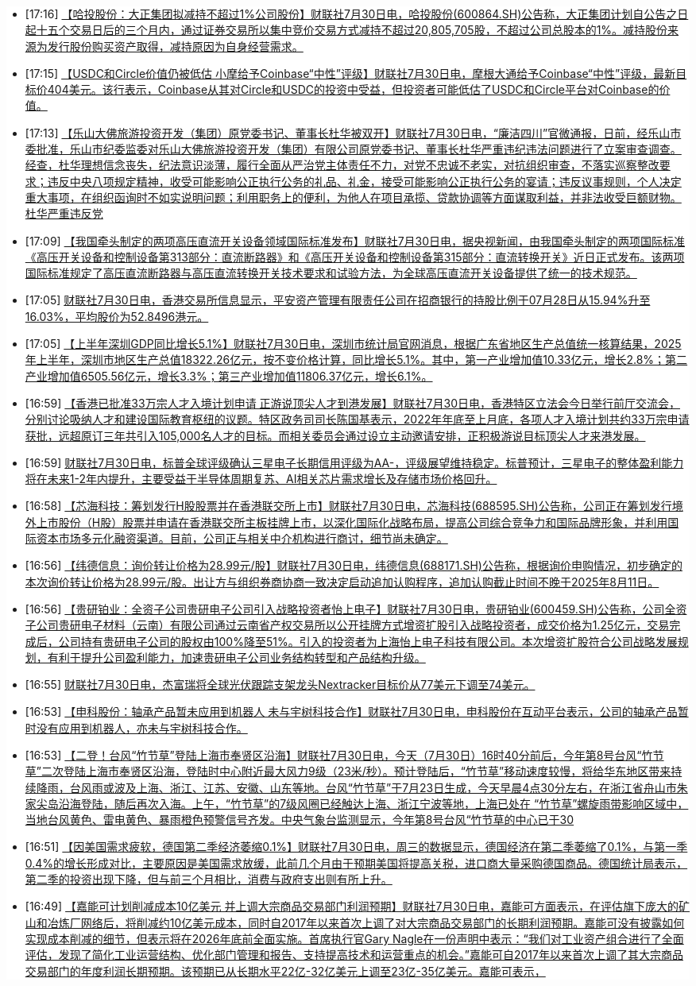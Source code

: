   - [17:16] [【哈投股份：大正集团拟减持不超过1%公司股份】财联社7月30日电，哈投股份(600864.SH)公告称，大正集团计划自公告之日起十五个交易日后的三个月内，通过证券交易所以集中竞价交易方式减持不超过20,805,705股，不超过公司总股本的1%。减持股份来源为发行股份购买资产取得，减持原因为自身经营需求。](https://www.cls.cn/detail/2101084)

  - [17:15] [【USDC和Circle价值仍被低估 小摩给予Coinbase“中性”评级】财联社7月30日电，摩根大通给予Coinbase“中性”评级，最新目标价404美元。该行表示，Coinbase从其对Circle和USDC的投资中受益，但投资者可能低估了USDC和Circle平台对Coinbase的价值。](https://www.cls.cn/detail/2101080)

  - [17:13] [【乐山大佛旅游投资开发（集团）原党委书记、董事长杜华被双开】财联社7月30日电，“廉洁四川”官微通报，日前，经乐山市委批准，乐山市纪委监委对乐山大佛旅游投资开发（集团）有限公司原党委书记、董事长杜华严重违纪违法问题进行了立案审查调查。经查，杜华理想信念丧失，纪法意识淡薄，履行全面从严治党主体责任不力，对党不忠诚不老实，对抗组织审查，不落实巡察整改要求；违反中央八项规定精神，收受可能影响公正执行公务的礼品、礼金，接受可能影响公正执行公务的宴请；违反议事规则，个人决定重大事项，在组织函询时不如实说明问题；利用职务上的便利，为他人在项目承揽、贷款协调等方面谋取利益，并非法收受巨额财物。杜华严重违反党](https://www.cls.cn/detail/2101077)

  - [17:09] [【我国牵头制定的两项高压直流开关设备领域国际标准发布】财联社7月30日电，据央视新闻，由我国牵头制定的两项国际标准《高压开关设备和控制设备第313部分：直流断路器》和《高压开关设备和控制设备第315部分：直流转换开关》近日正式发布。该两项国际标准规定了高压直流断路器与高压直流转换开关技术要求和试验方法，为全球高压直流开关设备提供了统一的技术规范。](https://www.cls.cn/detail/2101074)

  - [17:05] [财联社7月30日电，香港交易所信息显示，平安资产管理有限责任公司在招商银行的持股比例于07月28日从15.94%升至16.03%，平均股价为52.8496港元。](https://www.cls.cn/detail/2101067)

  - [17:05] [【上半年深圳GDP同比增长5.1%】财联社7月30日电，深圳市统计局官网消息，根据广东省地区生产总值统一核算结果，2025年上半年，深圳市地区生产总值18322.26亿元，按不变价格计算，同比增长5.1%。其中，第一产业增加值10.33亿元，增长2.8%；第二产业增加值6505.56亿元，增长3.3%；第三产业增加值11806.37亿元，增长6.1%。](https://www.cls.cn/detail/2101064)

  - [16:59] [【香港已批准33万宗人才入境计划申请 正游说顶尖人才到港发展】财联社7月30日电，香港特区立法会今日举行前厅交流会，分别讨论吸纳人才和建设国际教育枢纽的议题。特区政务司司长陈国基表示，2022年年底至上月底，各项人才入境计划共约33万宗申请获批，远超原订三年共引入105,000名人才的目标。而相关委员会通过设立主动邀请安排，正积极游说目标顶尖人才来港发展。](https://www.cls.cn/detail/2101044)

  - [16:59] [财联社7月30日电，标普全球评级确认三星电子长期信用评级为AA-，评级展望维持稳定。标普预计，三星电子的整体盈利能力将在未来1-2年内提升，主要受益于半导体周期复苏、AI相关芯片需求增长及存储市场价格回升。](https://www.cls.cn/detail/2101045)

  - [16:58] [【芯海科技：筹划发行H股股票并在香港联交所上市】财联社7月30日电，芯海科技(688595.SH)公告称，公司正在筹划发行境外上市股份（H股）股票并申请在香港联交所主板挂牌上市，以深化国际化战略布局，提高公司综合竞争力和国际品牌形象，并利用国际资本市场多元化融资渠道。目前，公司正与相关中介机构进行商讨，细节尚未确定。](https://www.cls.cn/detail/2101047)

  - [16:56] [【纬德信息：询价转让价格为28.99元/股】财联社7月30日电，纬德信息(688171.SH)公告称，根据询价申购情况，初步确定的本次询价转让价格为28.99元/股。出让方与组织券商协商一致决定启动追加认购程序，追加认购截止时间不晚于2025年8月11日。](https://www.cls.cn/detail/2101041)

  - [16:56] [【贵研铂业：全资子公司贵研电子公司引入战略投资者怡上电子】财联社7月30日电，贵研铂业(600459.SH)公告称，公司全资子公司贵研电子材料（云南）有限公司通过云南省产权交易所以公开挂牌方式增资扩股引入战略投资者，成交价格为1.25亿元，交易完成后，公司持有贵研电子公司的股权由100%降至51%。引入的投资者为上海怡上电子科技有限公司。本次增资扩股符合公司战略发展规划，有利于提升公司盈利能力，加速贵研电子公司业务结构转型和产品结构升级。](https://www.cls.cn/detail/2101040)

  - [16:55] [财联社7月30日电，杰富瑞将全球光伏跟踪支架龙头Nextracker目标价从77美元下调至74美元。](https://www.cls.cn/detail/2101036)

  - [16:53] [【申科股份：轴承产品暂未应用到机器人 未与宇树科技合作】财联社7月30日电，申科股份在互动平台表示，公司的轴承产品暂时没有应用到机器人，亦未与宇树科技合作。](https://www.cls.cn/detail/2101035)

  - [16:53] [【二登！台风“竹节草”登陆上海市奉贤区沿海】财联社7月30日电，今天（7月30日）16时40分前后，今年第8号台风“竹节草”二次登陆上海市奉贤区沿海，登陆时中心附近最大风力9级（23米/秒）。预计登陆后，“竹节草”移动速度较慢，将给华东地区带来持续降雨，台风雨或波及上海、浙江、江苏、安徽、山东等地。台风“竹节草”于7月23日生成，今天早晨4点30分左右，在浙江省舟山市朱家尖岛沿海登陆，随后再次入海。上午，“竹节草”的7级风圈已经触达上海、浙江宁波等地，上海已处在 “竹节草”螺旋雨带影响区域中，当地台风黄色、雷电黄色、暴雨橙色预警信号齐发。中央气象台监测显示，今年第8号台风“竹节草的中心已于30](https://www.cls.cn/detail/2101034)

  - [16:51] [【因美国需求疲软，德国第二季经济萎缩0.1%】财联社7月30日电，周三的数据显示，德国经济在第二季萎缩了0.1%，与第一季0.4%的增长形成对比，主要原因是美国需求放缓，此前几个月由于预期美国将提高关税，进口商大量采购德国商品。德国统计局表示，第二季的投资出现下降，但与前三个月相比，消费与政府支出则有所上升。](https://www.cls.cn/detail/2101028)

  - [16:49] [【嘉能可计划削减成本10亿美元 并上调大宗商品交易部门利润预期】财联社7月30日电，嘉能可方面表示，在评估旗下庞大的矿山和冶炼厂网络后，将削减约10亿美元成本，同时自2017年以来首次上调了对大宗商品交易部门的长期利润预期。嘉能可没有披露如何实现成本削减的细节，但表示将在2026年底前全面实施。首席执行官Gary Nagle在一份声明中表示：“我们对工业资产组合进行了全面评估，发现了简化工业运营结构、优化部门管理和报告、支持提高技术和运营重点的机会。”嘉能可自2017年以来首次上调了其大宗商品交易部门的年度利润长期预期。该预期已从长期水平22亿-32亿美元上调至23亿-35亿美元。嘉能可表示，](https://www.cls.cn/detail/2101030)
